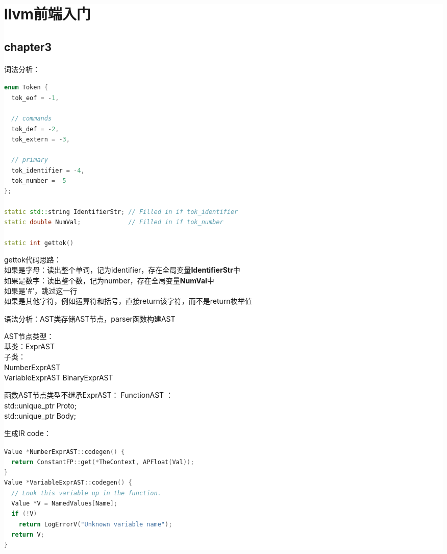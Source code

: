 # llvm前端入门

## chapter3

词法分析：  
```cpp
enum Token {
  tok_eof = -1,

  // commands
  tok_def = -2,
  tok_extern = -3,

  // primary
  tok_identifier = -4,
  tok_number = -5
};

static std::string IdentifierStr; // Filled in if tok_identifier
static double NumVal;             // Filled in if tok_number

static int gettok()
```

gettok代码思路：  
如果是字母：读出整个单词，记为identifier，存在全局变量**IdentifierStr**中  
如果是数字：读出整个数，记为number，存在全局变量**NumVal**中  
如果是'#'，跳过这一行  
如果是其他字符，例如运算符和括号，直接return该字符，而不是return枚举值  

语法分析：AST类存储AST节点，parser函数构建AST  

AST节点类型：  
基类：ExprAST  
子类：  
NumberExprAST  
VariableExprAST
BinaryExprAST

函数AST节点类型不继承ExprAST：
FunctionAST ：  
  std::unique_ptr<PrototypeAST> Proto;  
  std::unique_ptr<ExprAST> Body;  


生成IR code：  
```cpp
Value *NumberExprAST::codegen() {
  return ConstantFP::get(*TheContext, APFloat(Val));
}
Value *VariableExprAST::codegen() {
  // Look this variable up in the function.
  Value *V = NamedValues[Name];
  if (!V)
    return LogErrorV("Unknown variable name");
  return V;
}
```

